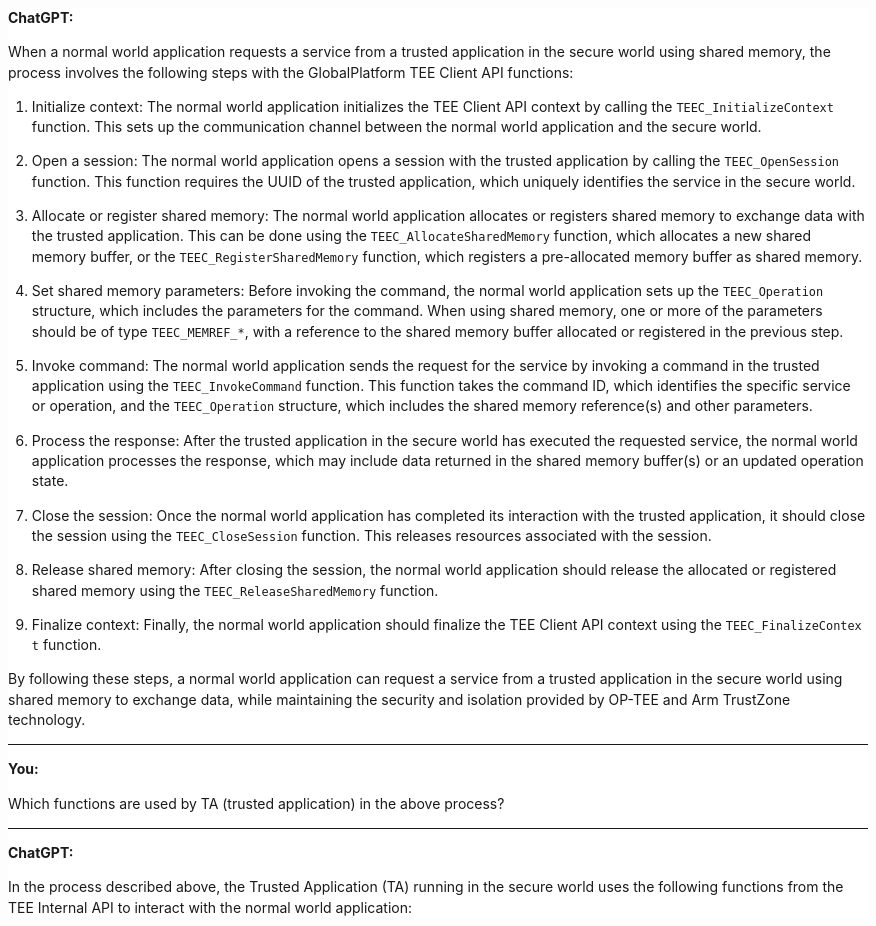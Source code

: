 **ChatGPT:**

When a normal world application requests a service from a trusted application in the secure world using shared memory, the process involves the following steps with the GlobalPlatform TEE Client API functions:

1.  Initialize context: The normal world application initializes the TEE Client API context by calling the `TEEC_InitializeContext` function. This sets up the communication channel between the normal world application and the secure world.
    
2.  Open a session: The normal world application opens a session with the trusted application by calling the `TEEC_OpenSession` function. This function requires the UUID of the trusted application, which uniquely identifies the service in the secure world.
    
3.  Allocate or register shared memory: The normal world application allocates or registers shared memory to exchange data with the trusted application. This can be done using the `TEEC_AllocateSharedMemory` function, which allocates a new shared memory buffer, or the `TEEC_RegisterSharedMemory` function, which registers a pre-allocated memory buffer as shared memory.
    
4.  Set shared memory parameters: Before invoking the command, the normal world application sets up the `TEEC_Operation` structure, which includes the parameters for the command. When using shared memory, one or more of the parameters should be of type `TEEC_MEMREF_*`, with a reference to the shared memory buffer allocated or registered in the previous step.
    
5.  Invoke command: The normal world application sends the request for the service by invoking a command in the trusted application using the `TEEC_InvokeCommand` function. This function takes the command ID, which identifies the specific service or operation, and the `TEEC_Operation` structure, which includes the shared memory reference(s) and other parameters.
    
6.  Process the response: After the trusted application in the secure world has executed the requested service, the normal world application processes the response, which may include data returned in the shared memory buffer(s) or an updated operation state.
    
7.  Close the session: Once the normal world application has completed its interaction with the trusted application, it should close the session using the `TEEC_CloseSession` function. This releases resources associated with the session.
    
8.  Release shared memory: After closing the session, the normal world application should release the allocated or registered shared memory using the `TEEC_ReleaseSharedMemory` function.
    
9.  Finalize context: Finally, the normal world application should finalize the TEE Client API context using the `TEEC_FinalizeContext` function.
    

By following these steps, a normal world application can request a service from a trusted application in the secure world using shared memory to exchange data, while maintaining the security and isolation provided by OP-TEE and Arm TrustZone technology.

* * *

**You:**

Which functions are used by TA (trusted application) in the above process?

* * *

**ChatGPT:**

In the process described above, the Trusted Application (TA) running in the secure world uses the following functions from the TEE Internal API to interact with the normal world application:
